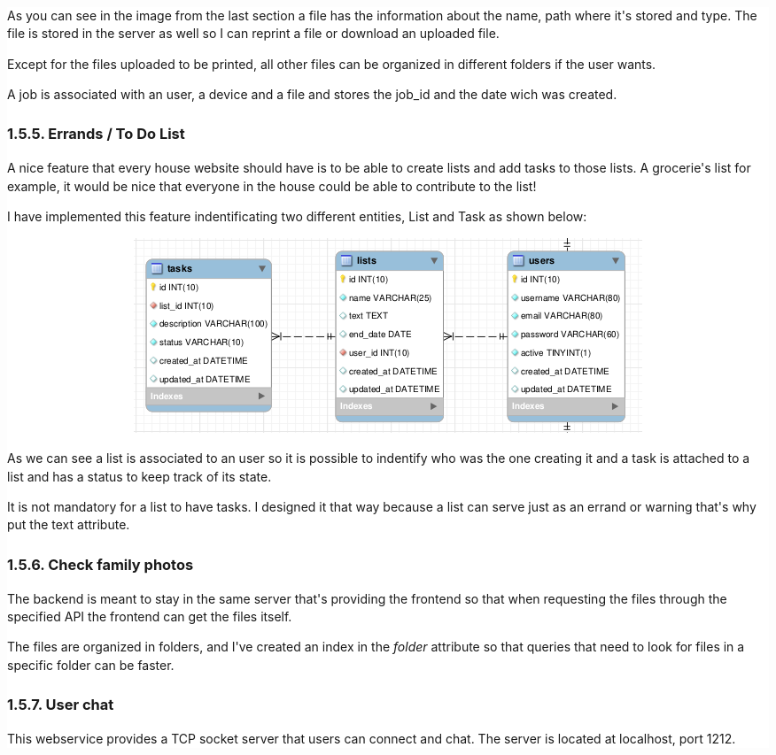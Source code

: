 As you can see in the image from the last section a file has the information about the name, path where it's stored and type. The file is stored in the server as well so I can reprint a file or download an uploaded file.

Except for the files uploaded to be printed, all other files can be organized in different folders if the user wants.

A job is associated with an user, a device and a file and stores the job_id and the date wich was created.

<a id="markdown-155-errands--to-do-list" name="155-errands--to-do-list"></a>
### 1.5.5. Errands / To Do List

A nice feature that every house website should have is to be able to create lists and add tasks to those lists. A grocerie's list for example, it would be nice that everyone in the house could be able to contribute to the list!

I have implemented this feature indentificating two different entities, List and Task as shown below:

<p align="center">
<img src="./Assets/bd_list_tasks.png">
</p>

As we can see a list is associated to an user so it is possible to indentify who was the one creating it and a task is attached to a list and has a status to keep track of its state.

It is not mandatory for a list to have tasks. I designed it that way because a list can serve just as an errand or warning that's why put the text attribute.

<a id="markdown-156-check-family-photos" name="156-check-family-photos"></a>
### 1.5.6. Check family photos

The backend is meant to stay in the same server that's providing the frontend so that when requesting the files through the specified API the frontend can get the files itself.

The files are organized in folders, and I've created an index in the *folder* attribute so that queries that need to look for files in a specific folder can be faster.

<a id="markdown-157-user-chat" name="157-user-chat"></a>
### 1.5.7. User chat

This webservice provides a TCP socket server that users can connect and chat. The server is located at localhost, port 1212.
